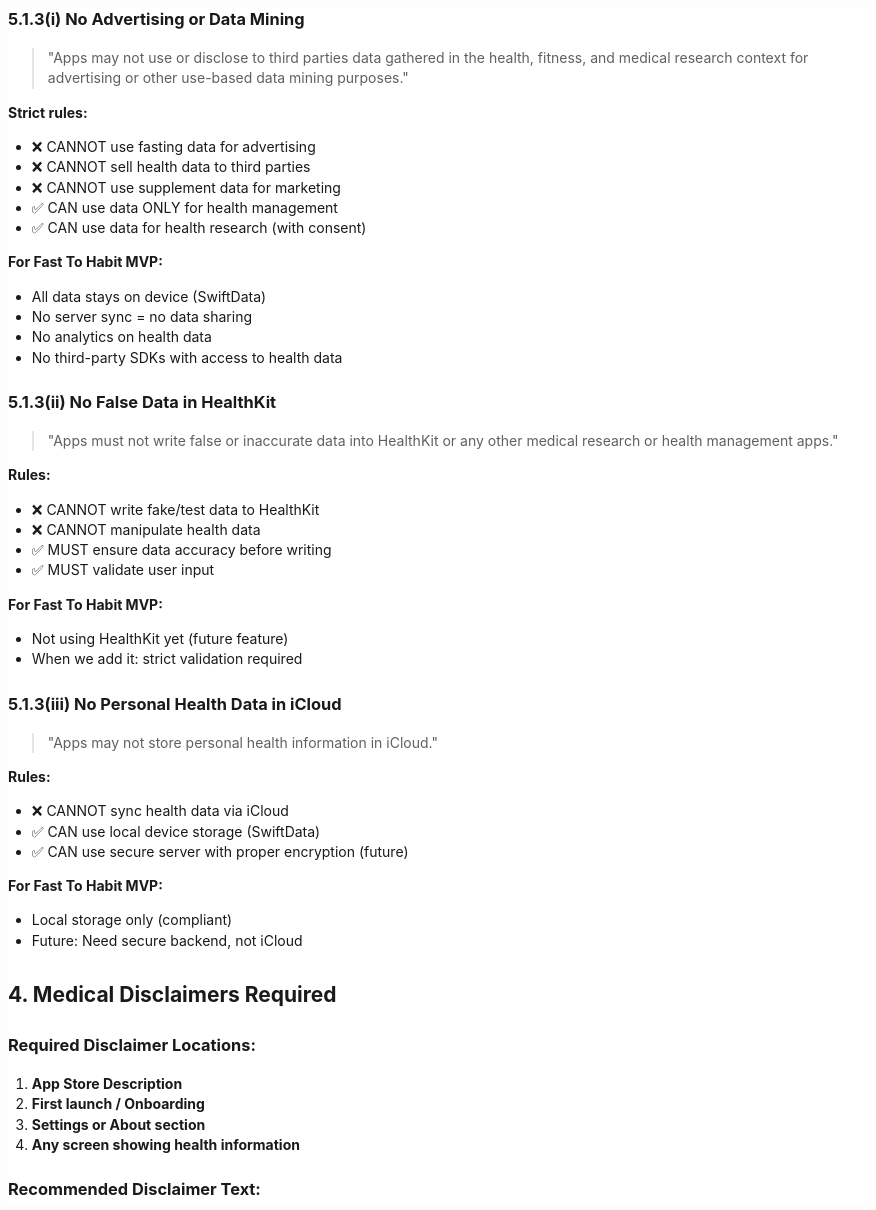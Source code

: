 ### 5.1.3(i) No Advertising or Data Mining
> "Apps may not use or disclose to third parties data gathered in the health, fitness, and medical research context for advertising or other use-based data mining purposes."

**Strict rules:**
- ❌ CANNOT use fasting data for advertising
- ❌ CANNOT sell health data to third parties
- ❌ CANNOT use supplement data for marketing
- ✅ CAN use data ONLY for health management
- ✅ CAN use data for health research (with consent)

**For Fast To Habit MVP:**
- All data stays on device (SwiftData)
- No server sync = no data sharing
- No analytics on health data
- No third-party SDKs with access to health data

### 5.1.3(ii) No False Data in HealthKit
> "Apps must not write false or inaccurate data into HealthKit or any other medical research or health management apps."

**Rules:**
- ❌ CANNOT write fake/test data to HealthKit
- ❌ CANNOT manipulate health data
- ✅ MUST ensure data accuracy before writing
- ✅ MUST validate user input

**For Fast To Habit MVP:**
- Not using HealthKit yet (future feature)
- When we add it: strict validation required

### 5.1.3(iii) No Personal Health Data in iCloud
> "Apps may not store personal health information in iCloud."

**Rules:**
- ❌ CANNOT sync health data via iCloud
- ✅ CAN use local device storage (SwiftData)
- ✅ CAN use secure server with proper encryption (future)

**For Fast To Habit MVP:**
- Local storage only (compliant)
- Future: Need secure backend, not iCloud

## 4. Medical Disclaimers Required

### Required Disclaimer Locations:
1. **App Store Description**
2. **First launch / Onboarding**
3. **Settings or About section**
4. **Any screen showing health information**

### Recommended Disclaimer Text:
